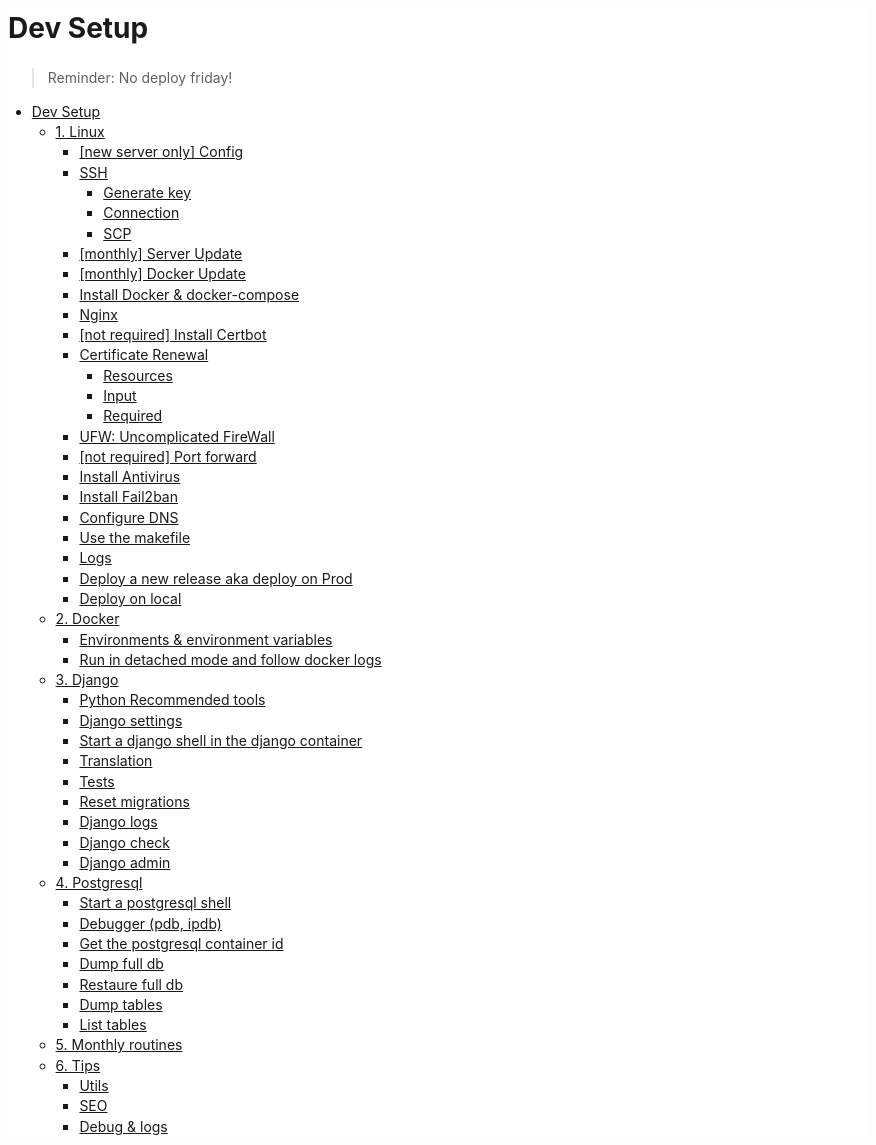 # Dev Setup

> Reminder: No deploy friday!

- [Dev Setup](#dev-setup)
  - [1. Linux](#1-linux)
    - [[new server only] Config](#new-server-only-config)
    - [SSH](#ssh)
      - [Generate key](#generate-key)
      - [Connection](#connection)
      - [SCP](#scp)
    - [[monthly] Server Update](#monthly-server-update)
    - [[monthly] Docker Update](#monthly-docker-update)
    - [Install Docker & docker-compose](#install-docker--docker-compose)
    - [Nginx](#nginx)
    - [[not required] Install Certbot](#not-required-install-certbot)
    - [Certificate Renewal](#certificate-renewal)
      - [Resources](#resources)
      - [Input](#input)
      - [Required](#required)
    - [UFW: Uncomplicated FireWall](#ufw-uncomplicated-firewall)
    - [[not required] Port forward](#not-required-port-forward)
    - [Install Antivirus](#install-antivirus)
    - [Install Fail2ban](#install-fail2ban)
    - [Configure DNS](#configure-dns)
    - [Use the makefile](#use-the-makefile)
    - [Logs](#logs)
    - [Deploy a new release aka deploy on Prod](#deploy-a-new-release-aka-deploy-on-prod)
    - [Deploy on local](#deploy-on-local)
  - [2. Docker](#2-docker)
    - [Environments & environment variables](#environments--environment-variables)
    - [Run in detached mode and follow docker logs](#run-in-detached-mode-and-follow-docker-logs)
  - [3. Django](#3-django)
    - [Python Recommended tools](#python-recommended-tools)
    - [Django settings](#django-settings)
    - [Start a django shell in the django container](#start-a-django-shell-in-the-django-container)
    - [Translation](#translation)
    - [Tests](#tests)
    - [Reset migrations](#reset-migrations)
    - [Django logs](#django-logs)
    - [Django check](#django-check)
    - [Django admin](#django-admin)
  - [4. Postgresql](#4-postgresql)
    - [Start a postgresql shell](#start-a-postgresql-shell)
    - [Debugger (pdb, ipdb)](#debugger-pdb-ipdb)
    - [Get the postgresql container id](#get-the-postgresql-container-id)
    - [Dump full db](#dump-full-db)
    - [Restaure full db](#restaure-full-db)
    - [Dump tables](#dump-tables)
    - [List tables](#list-tables)
  - [5. Monthly routines](#5-monthly-routines)
  - [6. Tips](#6-tips)
    - [Utils](#utils)
    - [SEO](#seo)
    - [Debug & logs](#debug--logs)
